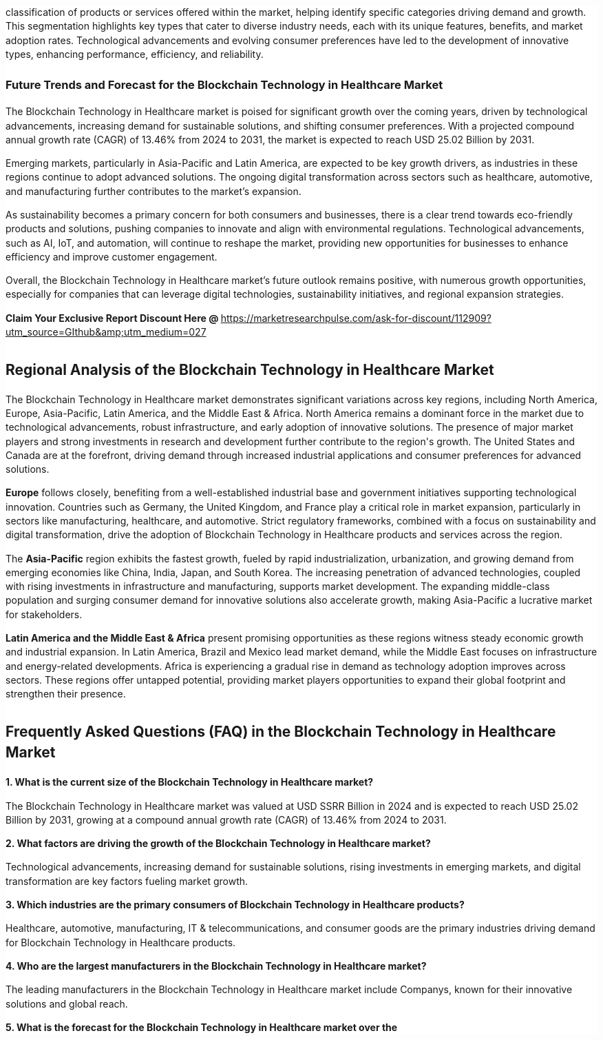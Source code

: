 classification of products or services offered within the market, helping identify specific categories driving demand and growth. This segmentation highlights key types that cater to diverse industry needs, each with its unique features, benefits, and market adoption rates. Technological advancements and evolving consumer preferences have led to the development of innovative types, enhancing performance, efficiency, and reliability.</p><h3>Future Trends and Forecast for the Blockchain Technology in Healthcare Market</h3><p>The Blockchain Technology in Healthcare market is poised for significant growth over the coming years, driven by technological advancements, increasing demand for sustainable solutions, and shifting consumer preferences. With a projected compound annual growth rate (CAGR) of 13.46% from 2024 to 2031, the market is expected to reach USD 25.02 Billion by 2031.</p><p>Emerging markets, particularly in Asia-Pacific and Latin America, are expected to be key growth drivers, as industries in these regions continue to adopt advanced solutions. The ongoing digital transformation across sectors such as healthcare, automotive, and manufacturing further contributes to the market&rsquo;s expansion.</p><p>As sustainability becomes a primary concern for both consumers and businesses, there is a clear trend towards eco-friendly products and solutions, pushing companies to innovate and align with environmental regulations. Technological advancements, such as AI, IoT, and automation, will continue to reshape the market, providing new opportunities for businesses to enhance efficiency and improve customer engagement.</p><p>Overall, the Blockchain Technology in Healthcare market&rsquo;s future outlook remains positive, with numerous growth opportunities, especially for companies that can leverage digital technologies, sustainability initiatives, and regional expansion strategies.</p><p><strong>Claim Your Exclusive Report Discount Here @ </strong><a href="https://marketresearchpulse.com/ask-for-discount/112909?utm_source=GIthub&amp;utm_medium=027">https://marketresearchpulse.com/ask-for-discount/112909?utm_source=GIthub&amp;utm_medium=027</a></p><h2><strong>Regional Analysis of the Blockchain Technology in Healthcare Market</strong></h2><p>The Blockchain Technology in Healthcare market demonstrates significant variations across key regions, including North America, Europe, Asia-Pacific, Latin America, and the Middle East &amp; Africa. North America remains a dominant force in the market due to technological advancements, robust infrastructure, and early adoption of innovative solutions. The presence of major market players and strong investments in research and development further contribute to the region's growth. The United States and Canada are at the forefront, driving demand through increased industrial applications and consumer preferences for advanced solutions.</p><p><strong>Europe</strong> follows closely, benefiting from a well-established industrial base and government initiatives supporting technological innovation. Countries such as Germany, the United Kingdom, and France play a critical role in market expansion, particularly in sectors like manufacturing, healthcare, and automotive. Strict regulatory frameworks, combined with a focus on sustainability and digital transformation, drive the adoption of Blockchain Technology in Healthcare products and services across the region.</p><p>The <strong>Asia-Pacific</strong> region exhibits the fastest growth, fueled by rapid industrialization, urbanization, and growing demand from emerging economies like China, India, Japan, and South Korea. The increasing penetration of advanced technologies, coupled with rising investments in infrastructure and manufacturing, supports market development. The expanding middle-class population and surging consumer demand for innovative solutions also accelerate growth, making Asia-Pacific a lucrative market for stakeholders.</p><p><strong>Latin America and the Middle East &amp; Africa</strong> present promising opportunities as these regions witness steady economic growth and industrial expansion. In Latin America, Brazil and Mexico lead market demand, while the Middle East focuses on infrastructure and energy-related developments. Africa is experiencing a gradual rise in demand as technology adoption improves across sectors. These regions offer untapped potential, providing market players opportunities to expand their global footprint and strengthen their presence.</p><h2><strong>Frequently Asked Questions (FAQ) in the Blockchain Technology in Healthcare Market</strong></h2><p><strong>1. What is the current size of the Blockchain Technology in Healthcare market?</strong></p><p>The Blockchain Technology in Healthcare market was valued at USD SSRR Billion in 2024 and is expected to reach USD 25.02 Billion by 2031, growing at a compound annual growth rate (CAGR) of 13.46% from 2024 to 2031.</p><p><strong>2. What factors are driving the growth of the Blockchain Technology in Healthcare market?</strong></p><p>Technological advancements, increasing demand for sustainable solutions, rising investments in emerging markets, and digital transformation are key factors fueling market growth.</p><p><strong>3. Which industries are the primary consumers of Blockchain Technology in Healthcare products?</strong></p><p>Healthcare, automotive, manufacturing, IT &amp; telecommunications, and consumer goods are the primary industries driving demand for Blockchain Technology in Healthcare products.</p><p><strong>4. Who are the largest manufacturers in the Blockchain Technology in Healthcare market?</strong></p><p>The leading manufacturers in the Blockchain Technology in Healthcare market include Companys, known for their innovative solutions and global reach.</p><p><strong>5. What is the forecast for the Blockchain Technology in Healthcare market over the